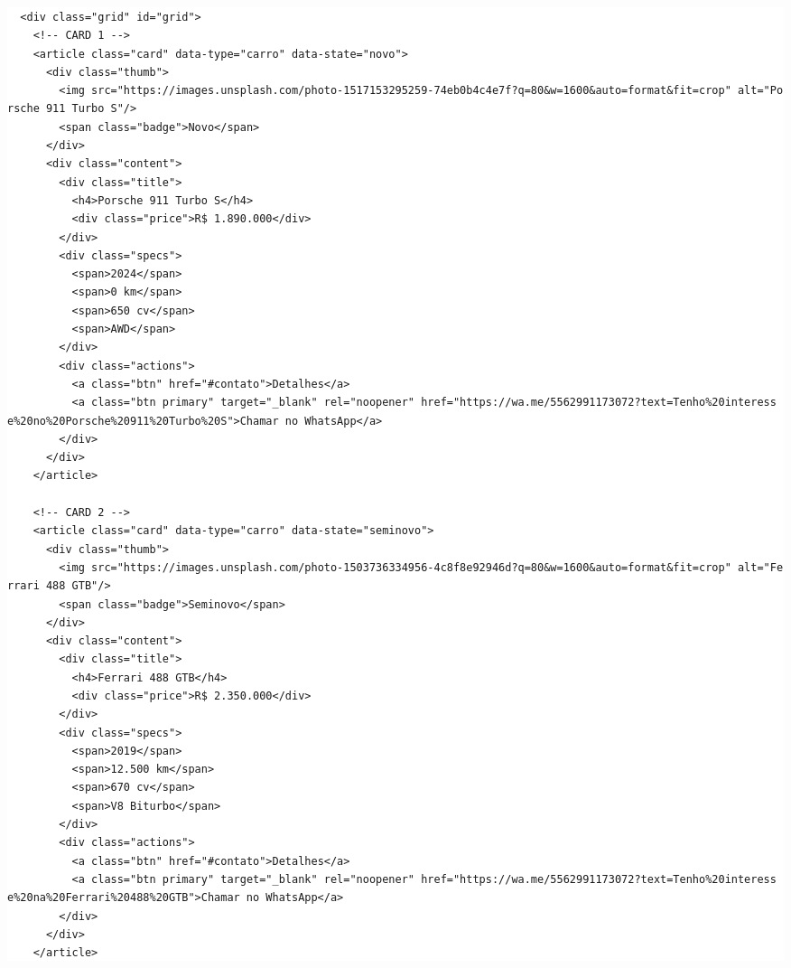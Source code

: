       <div class="grid" id="grid">
        <!-- CARD 1 -->
        <article class="card" data-type="carro" data-state="novo">
          <div class="thumb">
            <img src="https://images.unsplash.com/photo-1517153295259-74eb0b4c4e7f?q=80&w=1600&auto=format&fit=crop" alt="Porsche 911 Turbo S"/>
            <span class="badge">Novo</span>
          </div>
          <div class="content">
            <div class="title">
              <h4>Porsche 911 Turbo S</h4>
              <div class="price">R$ 1.890.000</div>
            </div>
            <div class="specs">
              <span>2024</span>
              <span>0 km</span>
              <span>650 cv</span>
              <span>AWD</span>
            </div>
            <div class="actions">
              <a class="btn" href="#contato">Detalhes</a>
              <a class="btn primary" target="_blank" rel="noopener" href="https://wa.me/5562991173072?text=Tenho%20interesse%20no%20Porsche%20911%20Turbo%20S">Chamar no WhatsApp</a>
            </div>
          </div>
        </article>

        <!-- CARD 2 -->
        <article class="card" data-type="carro" data-state="seminovo">
          <div class="thumb">
            <img src="https://images.unsplash.com/photo-1503736334956-4c8f8e92946d?q=80&w=1600&auto=format&fit=crop" alt="Ferrari 488 GTB"/>
            <span class="badge">Seminovo</span>
          </div>
          <div class="content">
            <div class="title">
              <h4>Ferrari 488 GTB</h4>
              <div class="price">R$ 2.350.000</div>
            </div>
            <div class="specs">
              <span>2019</span>
              <span>12.500 km</span>
              <span>670 cv</span>
              <span>V8 Biturbo</span>
            </div>
            <div class="actions">
              <a class="btn" href="#contato">Detalhes</a>
              <a class="btn primary" target="_blank" rel="noopener" href="https://wa.me/5562991173072?text=Tenho%20interesse%20na%20Ferrari%20488%20GTB">Chamar no WhatsApp</a>
            </div>
          </div>
        </article>

